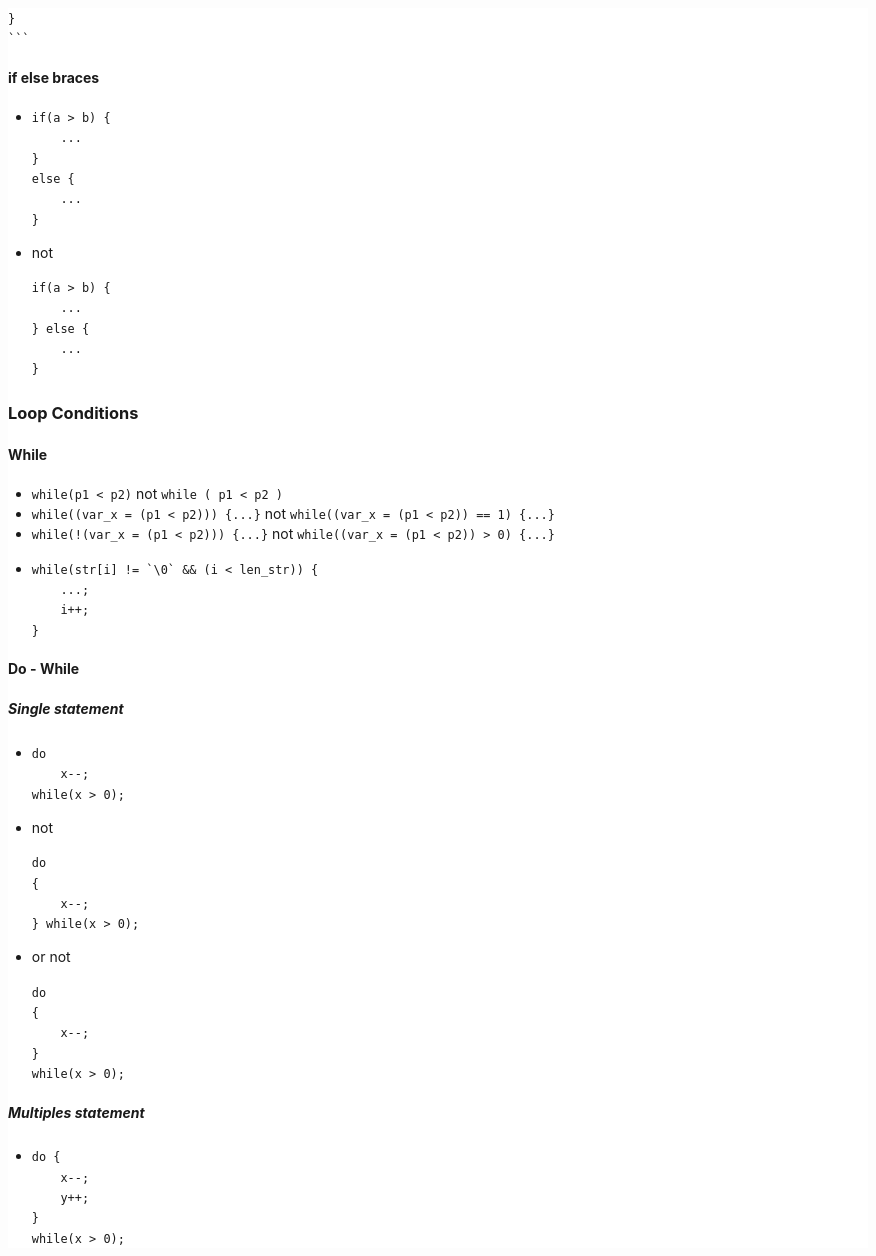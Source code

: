 	}
	```
#### if else braces
-	```
	if(a > b) {
		...
	}
	else {
		...
	}
	```
-	not 
	```
	if(a > b) {
		...
	} else {
		...
	}
	```

### Loop Conditions

#### While 

- `while(p1 < p2)` not `while ( p1 < p2 )`
- `while((var_x = (p1 < p2))) {...}` not `while((var_x = (p1 < p2)) == 1) {...}`
- `while(!(var_x = (p1 < p2))) {...}` not `while((var_x = (p1 < p2)) > 0) {...}`
-   ```
	while(str[i] != `\0` && (i < len_str)) {
		...;
		i++;
	}
	```

#### Do - While 
##### Single statement
-	```
	do
    	x--;
	while(x > 0);
	```
- 	not 
	```
	do 
	{
		x--;
	} while(x > 0);
	```
- 	or not 
	```
	do 
	{
		x--;
	} 
	while(x > 0);
	```
##### Multiples statement
- 	```
	do {
		x--;
		y++;
	} 
	while(x > 0);